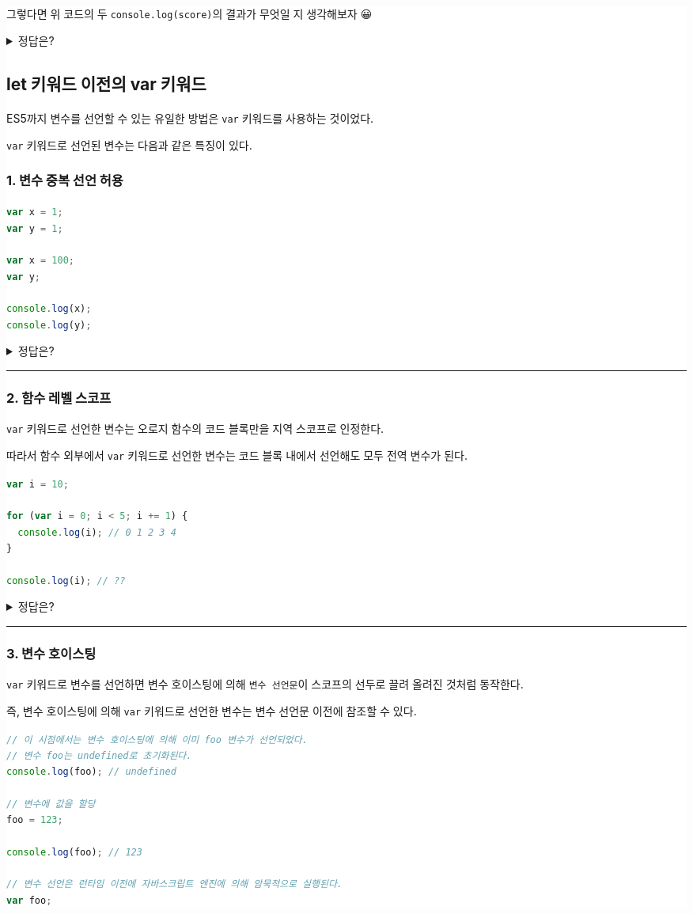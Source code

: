그렇다면 위 코드의 두 `console.log(score)`의 결과가 무엇일 지 생각해보자 😀

<details><summary>정답은?</summary></details>

## let 키워드 이전의 var 키워드

ES5까지 변수를 선언할 수 있는 유일한 방법은 `var` 키워드를 사용하는 것이었다.

`var` 키워드로 선언된 변수는 다음과 같은 특징이 있다.

### 1. 변수 중복 선언 허용

```js
var x = 1;
var y = 1;

var x = 100;
var y;

console.log(x);
console.log(y);
```

<details><summary>정답은?</summary></details>

---

### 2. 함수 레벨 스코프

`var` 키워드로 선언한 변수는 오로지 함수의 코드 블록만을 지역 스코프로 인정한다.

따라서 함수 외부에서 `var` 키워드로 선언한 변수는 코드 블록 내에서 선언해도 모두 전역 변수가 된다.

```js
var i = 10;

for (var i = 0; i < 5; i += 1) {
  console.log(i); // 0 1 2 3 4
}

console.log(i); // ??
```

<details><summary>정답은?</summary></details>

---

### 3. 변수 호이스팅

`var` 키워드로 변수를 선언하면 변수 호이스팅에 의해 `변수 선언문`이 스코프의 선두로 끌려 올려진 것처럼 동작한다.

즉, 변수 호이스팅에 의해 `var` 키워드로 선언한 변수는 변수 선언문 이전에 참조할 수 있다.

```js
// 이 시점에서는 변수 호이스팅에 의해 이미 foo 변수가 선언되었다.
// 변수 foo는 undefined로 초기화된다.
console.log(foo); // undefined

// 변수에 값을 할당
foo = 123;

console.log(foo); // 123

// 변수 선언은 런타임 이전에 자바스크립트 엔진에 의해 암묵적으로 실행된다.
var foo;
```
